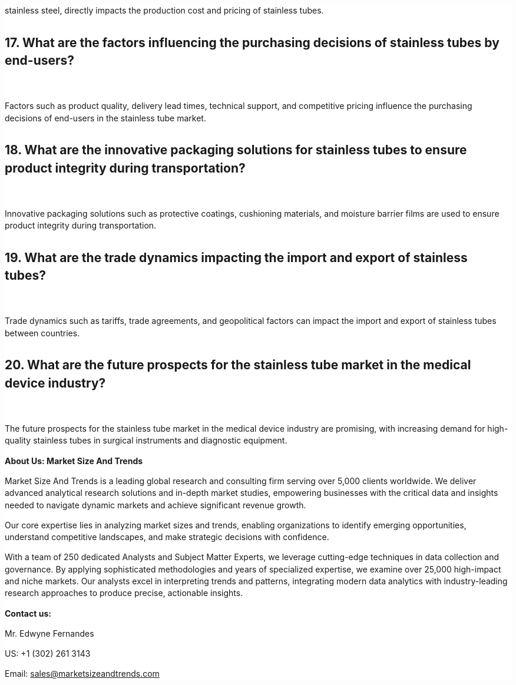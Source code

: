 stainless steel, directly impacts the production cost and pricing of stainless tubes.</p><h2>17. What are the factors influencing the purchasing decisions of stainless tubes by end-users?</h2><p>&nbsp;</p><p>Factors such as product quality, delivery lead times, technical support, and competitive pricing influence the purchasing decisions of end-users in the stainless tube market.</p><h2>18. What are the innovative packaging solutions for stainless tubes to ensure product integrity during transportation?</h2><p>&nbsp;</p><p>Innovative packaging solutions such as protective coatings, cushioning materials, and moisture barrier films are used to ensure product integrity during transportation.</p><h2>19. What are the trade dynamics impacting the import and export of stainless tubes?</h2><p>&nbsp;</p><p>Trade dynamics such as tariffs, trade agreements, and geopolitical factors can impact the import and export of stainless tubes between countries.</p><h2>20. What are the future prospects for the stainless tube market in the medical device industry?</h2><p>&nbsp;</p><p>The future prospects for the stainless tube market in the medical device industry are promising, with increasing demand for high-quality stainless tubes in surgical instruments and diagnostic equipment.</p></body></html></p><p><strong>About Us:&nbsp;Market Size And Trends</strong></p><p>Market Size And Trends&nbsp;is a leading global research and consulting firm serving over 5,000 clients worldwide. We deliver advanced analytical research solutions and in-depth market studies, empowering businesses with the critical data and insights needed to navigate dynamic markets and achieve significant revenue growth.</p><p>Our core expertise lies in analyzing market sizes and trends, enabling organizations to identify emerging opportunities, understand competitive landscapes, and make strategic decisions with confidence.</p><p>With a team of 250 dedicated Analysts and Subject Matter Experts, we leverage cutting-edge techniques in data collection and governance. By applying sophisticated methodologies and years of specialized expertise, we examine over 25,000 high-impact and niche markets. Our analysts excel in interpreting trends and patterns, integrating modern data analytics with industry-leading research approaches to produce precise, actionable insights.</p><p><strong>Contact us:</strong></p><p>Mr. Edwyne Fernandes</p><p>US: +1 (302) 261 3143</p><p>Email: <a href="mailto:sales@marketsizeandtrends.com">sales@marketsizeandtrends.com</a>&nbsp;</p>
